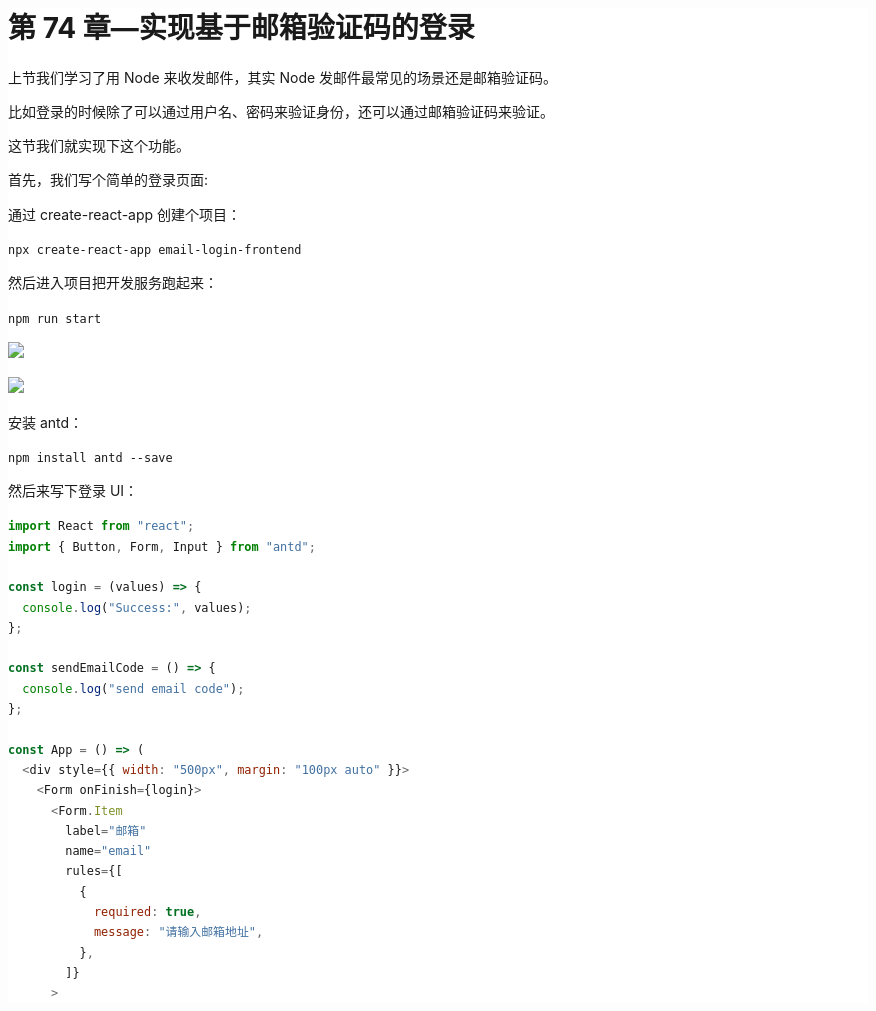 ﻿---
tag:
  - nestjs
tags:
  - nestjs通关秘籍
categories:
  - node
recommend: 74
---

# 第 74 章—实现基于邮箱验证码的登录

上节我们学习了用 Node 来收发邮件，其实 Node 发邮件最常见的场景还是邮箱验证码。

比如登录的时候除了可以通过用户名、密码来验证身份，还可以通过邮箱验证码来验证。

这节我们就实现下这个功能。

首先，我们写个简单的登录页面:

通过 create-react-app 创建个项目：

```
npx create-react-app email-login-frontend
```

然后进入项目把开发服务跑起来：

```
npm run start
```

![](//liushuaiyang.oss-cn-shanghai.aliyuncs.com/nest-docs/image/第74章-1.png)

![](//liushuaiyang.oss-cn-shanghai.aliyuncs.com/nest-docs/image/第74章-2.png)

安装 antd：

```
npm install antd --save
```

然后来写下登录 UI：

```javascript
import React from "react";
import { Button, Form, Input } from "antd";

const login = (values) => {
  console.log("Success:", values);
};

const sendEmailCode = () => {
  console.log("send email code");
};

const App = () => (
  <div style={{ width: "500px", margin: "100px auto" }}>
    <Form onFinish={login}>
      <Form.Item
        label="邮箱"
        name="email"
        rules={[
          {
            required: true,
            message: "请输入邮箱地址",
          },
        ]}
      >
```
